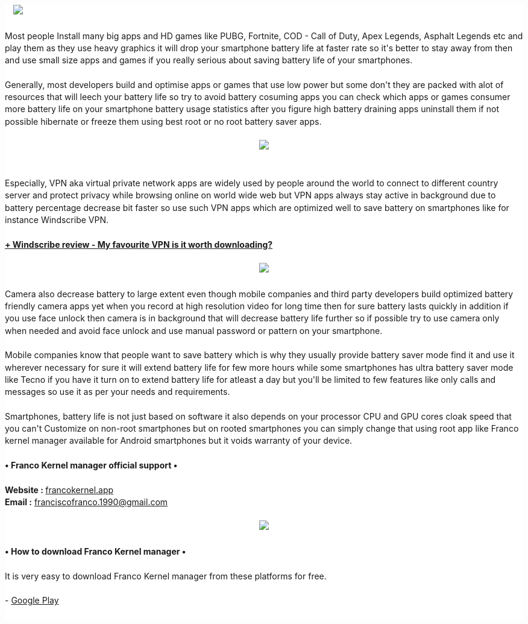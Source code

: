   <a href="https://lh3.googleusercontent.com/-a0ig7soZiWQ/Yt4933Vcq6I/AAAAAAAAMsM/Kk4zG0HuMLAKQ-E546WE_La09RWmMNSFwCNcBGAsYHQ/s1600/1658731956802216-10.png" imageanchor="1" style="margin-left: 1em; margin-right: 1em;">
    <img border="0" src="https://lh3.googleusercontent.com/-a0ig7soZiWQ/Yt4933Vcq6I/AAAAAAAAMsM/Kk4zG0HuMLAKQ-E546WE_La09RWmMNSFwCNcBGAsYHQ/s1600/1658731956802216-10.png" width="400">
  </a>
</div><br></div><div><br></div><div>Most people Install many big apps and HD games like PUBG, Fortnite, COD - Call of Duty, Apex Legends, Asphalt Legends etc and play them as they use heavy graphics it will drop your smartphone battery life at faster rate so it's better to stay away from then and use small size apps and games if you really serious about saving battery life of your smartphones.</div><div><br></div><div>Generally, most developers build and optimise apps or games that use low power but some don't they are packed with alot of resources that will leech your battery life so try to avoid battery cosuming apps you can check which apps or games consumer more battery life on your smartphone battery usage statistics after you figure high battery draining apps uninstall them if not possible hibernate or freeze them using best root or no root battery saver apps.&nbsp;</div><div><br></div><div><div class="separator" style="clear: both; text-align: center;">
  <a href="https://lh3.googleusercontent.com/-qgnejhkOhnc/Yt5B7851C2I/AAAAAAAAMtg/i9rQIZos5_stIGJrRge4wRd-FWg4aS4zACNcBGAsYHQ/s1600/1658733028038172-0.png" imageanchor="1" style="margin-left: 1em; margin-right: 1em;">
    <img border="0" src="https://lh3.googleusercontent.com/-qgnejhkOhnc/Yt5B7851C2I/AAAAAAAAMtg/i9rQIZos5_stIGJrRge4wRd-FWg4aS4zACNcBGAsYHQ/s1600/1658733028038172-0.png" width="400">
  </a>
</div><br></div><div><br></div><div>Especially, VPN aka virtual private network apps are widely used by people around the world to connect to different country server and protect privacy while browsing online on world wide web but VPN apps always stay active in background due to battery percentage decrease bit faster so use such VPN apps which are optimized well to save battery on smartphones like for instance Windscribe VPN.</div><div><br></div><div><b><a href="https://www.techtracker.in/2022/06/windscribe-review-my-favourite-vpn-is.html">+ Windscribe review - My favourite VPN is it worth downloading?</a></b></div><div><br></div><div><div class="separator" style="clear: both; text-align: center;">
  <a href="https://lh3.googleusercontent.com/-MYGUqdpgt14/Yt49tBPyTqI/AAAAAAAAMsE/W-P1TG-eSBUWDwN8xtTwUf3bEI6yq0a3ACNcBGAsYHQ/s1600/1658731951152070-11.png" imageanchor="1" style="margin-left: 1em; margin-right: 1em;">
    <img border="0" src="https://lh3.googleusercontent.com/-MYGUqdpgt14/Yt49tBPyTqI/AAAAAAAAMsE/W-P1TG-eSBUWDwN8xtTwUf3bEI6yq0a3ACNcBGAsYHQ/s1600/1658731951152070-11.png" width="400">
  </a>
</div><br></div><div>Camera also decrease battery to large extent even though mobile companies and third party developers build optimized battery friendly camera apps yet when you record at high resolution video for long time then for sure battery lasts quickly in addition if you use face unlock then camera is in background that will decrease battery life further so if possible try to use camera only when needed and avoid face unlock and use manual password or pattern on your smartphone.</div><div><br></div><div>Mobile companies know that people want to save battery which is why they usually provide battery saver mode find it and use it wherever necessary for sure it will extend battery life for few more hours while some smartphones has ultra battery saver mode like Tecno if you have it turn on to extend battery life for atleast a day but you'll be limited to few features like only calls and messages so use it as per your needs and requirements.</div><div><br></div><div>Smartphones, battery life is not just based on software it also depends on your processor CPU and GPU cores cloak speed that you can't Customize on non-root smartphones but on rooted smartphones you can simply change that using root app like Franco kernel manager available for Android smartphones but it voids warranty of your device.</div><div><br></div><div><b>• Franco Kernel manager official support •</b></div><div><b><br></b></div><div><b>Website : </b><a href="http://francokernel.app">francokernel.app</a></div><div><b>Email :</b> <a href="http://franciscofranco.1990@gmail.com">franciscofranco.1990@gmail.com</a></div><div><br></div><div><div class="separator" style="clear: both; text-align: center;">
  <a href="https://lh3.googleusercontent.com/-T4vjp7P1QVQ/Yt49r1J7FOI/AAAAAAAAMsA/Kr0-wuyGDpwmdF06IaNFcbdxbxsBV_vGACNcBGAsYHQ/s1600/1658731946088339-12.png" imageanchor="1" style="margin-left: 1em; margin-right: 1em;">
    <img border="0" src="https://lh3.googleusercontent.com/-T4vjp7P1QVQ/Yt49r1J7FOI/AAAAAAAAMsA/Kr0-wuyGDpwmdF06IaNFcbdxbxsBV_vGACNcBGAsYHQ/s1600/1658731946088339-12.png" width="400">
  </a>
</div><br></div><div><b>• How to download Franco Kernel manager •</b></div><div><b><br></b></div><div>It is very easy to download Franco Kernel manager from these platforms for free.</div><div><br></div><div>- <a href="https://play.google.com/store/apps/details?id=com.franco.kernel">Google Play</a></div><div><br></div><div><div class="separator" style="clear: both; text-align: center;">